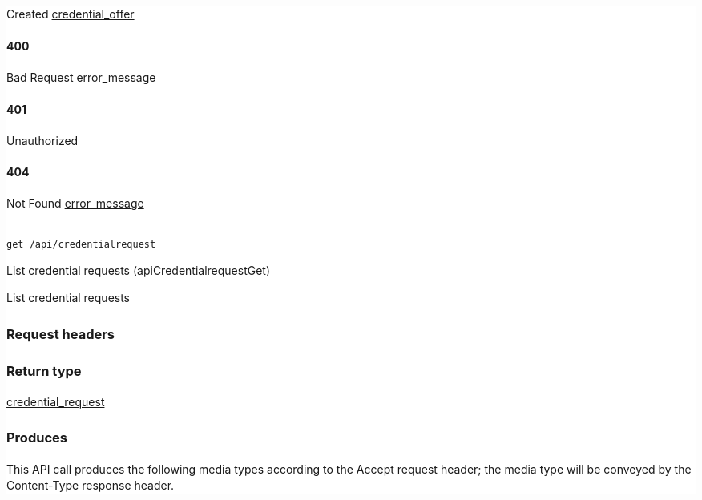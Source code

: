 Created [credential_offer](#credential_offer)

#### 400

Bad Request [error_message](#error_message)

#### 401

Unauthorized [](#)

#### 404

Not Found [error_message](#error_message)

</div>

---

<div class="method">

<span id="apiCredentialrequestGet"></span>

<div class="method-path">

```get
get /api/credentialrequest
```

</div>

<div class="method-summary">

List credential requests
(<span class="nickname">apiCredentialrequestGet</span>)

</div>

<div class="method-notes">

List credential requests

</div>

### Request headers

<div class="field-items">

</div>

### Return type

<div class="return-type">

[credential_request](#credential_request)

</div>

### Produces

This API call produces the following media types according to the
<span class="header">Accept</span> request header; the media type will
be conveyed by the <span class="header">Content-Type</span> response
header.
